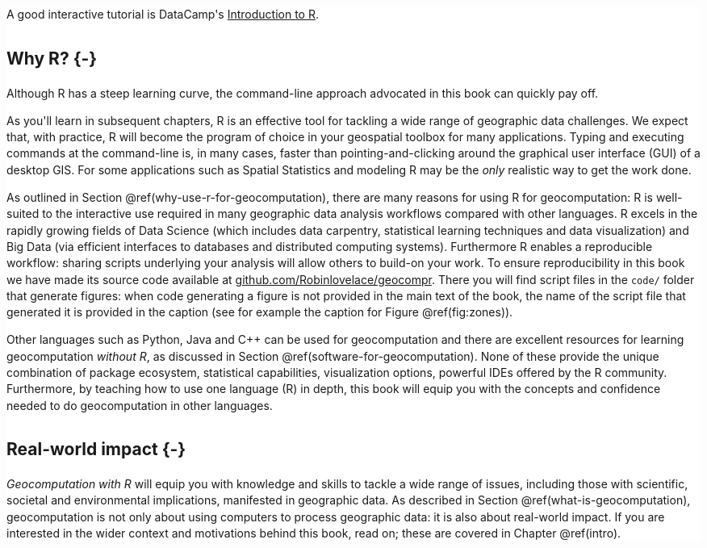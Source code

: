 A good interactive tutorial is DataCamp's [Introduction to R](https://www.datacamp.com/courses/free-introduction-to-r).


## Why R? {-}

Although R has a steep learning curve, the command-line approach advocated in this book can quickly pay off.

As you'll learn in subsequent chapters, R is an effective tool for tackling a wide range of geographic data challenges.
We expect that, with practice, R will become the program of choice in your geospatial toolbox for many applications.
Typing and executing commands at the command-line is, in many cases, faster than pointing-and-clicking around the graphical user interface (GUI) of a desktop GIS.
For some applications such as Spatial Statistics and modeling R may be the *only* realistic way to get the work done.

As outlined in Section \@ref(why-use-r-for-geocomputation), there are many reasons for using R for geocomputation:
R is well-suited to the interactive use required in many geographic data analysis workflows compared with other languages.
R excels in the rapidly growing fields of Data Science (which includes data carpentry, statistical learning techniques and data visualization) and Big Data (via efficient interfaces to databases and distributed computing systems).
Furthermore R enables a reproducible workflow: sharing scripts underlying your analysis will allow others to build-on your work.
To ensure reproducibility in this book we have made its source code available at [github.com/Robinlovelace/geocompr](https://github.com/Robinlovelace/geocompr#geocomputation-with-r).
There you will find script files in the `code/` folder that generate figures:
when code generating a figure is not provided in the main text of the book, the name of the script file that generated it is provided in the caption (see for example the caption for Figure \@ref(fig:zones)).

Other languages such as Python, Java and C++ can be used for geocomputation and there are excellent resources for learning geocomputation *without R*, as discussed in Section \@ref(software-for-geocomputation).
None of these provide the unique combination of package ecosystem, statistical capabilities, visualization options, powerful IDEs offered by the R community.
Furthermore, by teaching how to use one language (R) in depth, this book will equip you with the concepts and confidence needed to do geocomputation in other languages.

## Real-world impact {-}

*Geocomputation with R* will equip you with knowledge and skills to tackle a wide range of issues, including those with scientific, societal and environmental implications, manifested in geographic data.
As described in Section \@ref(what-is-geocomputation), geocomputation is not only about using computers to process geographic data:
it is also about real-world impact.
If you are interested in the wider context and motivations behind this book, read on; these are covered in Chapter \@ref(intro).
